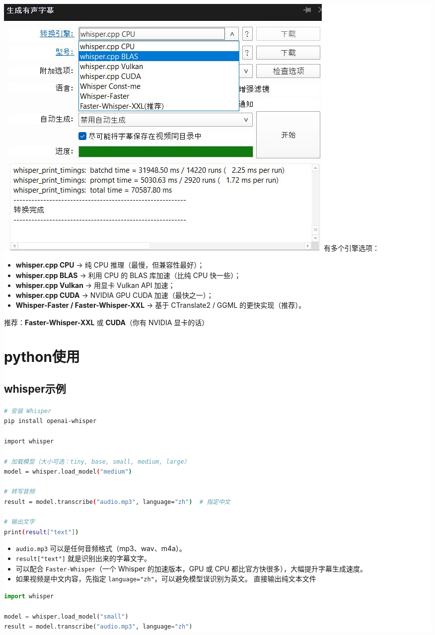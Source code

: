 ![](/images/posts/20250828-whisper-subtitle-5.jpeg)
有多个引擎选项：
- **whisper.cpp CPU** → 纯 CPU 推理（最慢，但兼容性最好）；    
- **whisper.cpp BLAS** → 利用 CPU 的 BLAS 库加速（比纯 CPU 快一些）；    
- **whisper.cpp Vulkan** → 用显卡 Vulkan API 加速；    
- **whisper.cpp CUDA** → NVIDIA GPU CUDA 加速（最快之一）；    
- **Whisper-Faster / Faster-Whisper-XXL** → 基于 CTranslate2 / GGML 的更快实现（推荐）。

推荐：**Faster-Whisper-XXL** 或 **CUDA**（你有 NVIDIA 显卡的话）
# python使用
## whisper示例
```bash
# 安装 Whisper
pip install openai-whisper

import whisper

# 加载模型（大小可选：tiny, base, small, medium, large）
model = whisper.load_model("medium")

# 转写音频
result = model.transcribe("audio.mp3", language="zh")  # 指定中文

# 输出文字
print(result["text"])
```
- `audio.mp3` 可以是任何音频格式（mp3、wav、m4a）。    
- `result["text"]` 就是识别出来的字幕文字。
- 可以配合 `Faster-Whisper`（一个 Whisper 的加速版本，GPU 或 CPU 都比官方快很多），大幅提升字幕生成速度。    
- 如果视频是中文内容，先指定 `language="zh"`，可以避免模型误识别为英文。
直接输出纯文本文件
```python
import whisper

model = whisper.load_model("small")
result = model.transcribe("audio.mp3", language="zh")

```